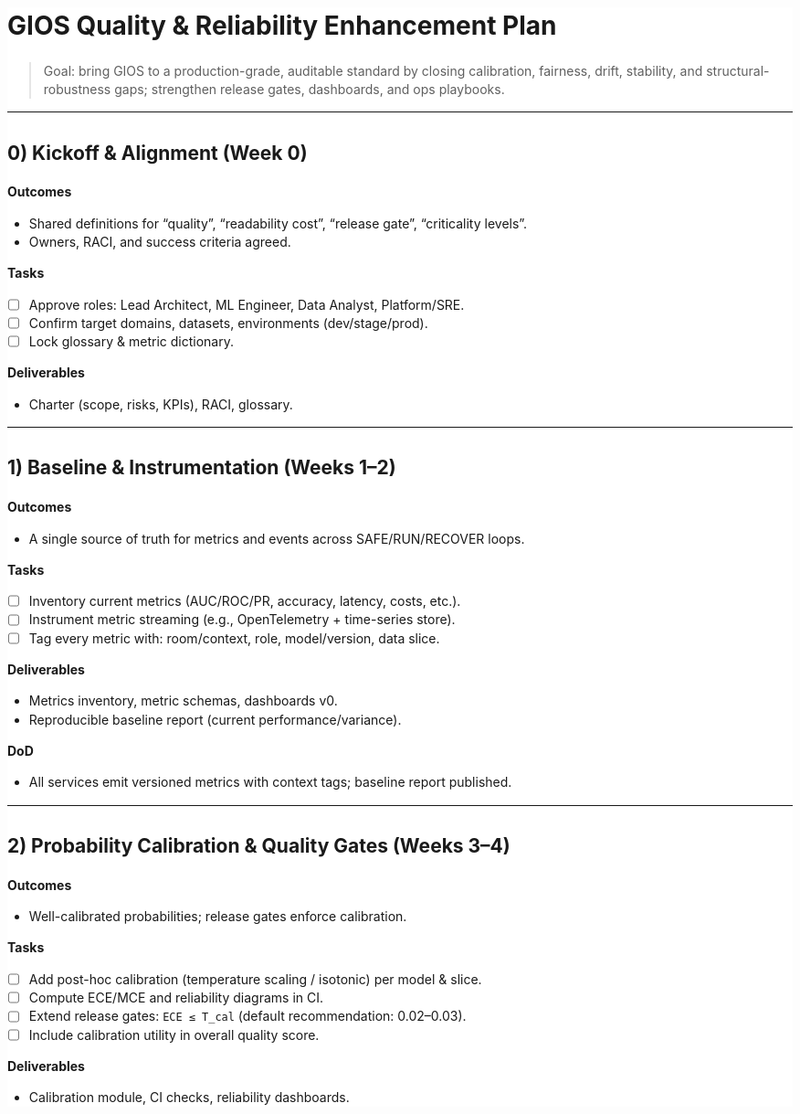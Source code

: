 # GIOS Quality & Reliability Enhancement Plan

> Goal: bring GIOS to a production-grade, auditable standard by closing calibration, fairness, drift, stability, and structural-robustness gaps; strengthen release gates, dashboards, and ops playbooks.

---

## 0) Kickoff & Alignment (Week 0)
**Outcomes**
- Shared definitions for “quality”, “readability cost”, “release gate”, “criticality levels”.
- Owners, RACI, and success criteria agreed.

**Tasks**
- [ ] Approve roles: Lead Architect, ML Engineer, Data Analyst, Platform/SRE.
- [ ] Confirm target domains, datasets, environments (dev/stage/prod).
- [ ] Lock glossary & metric dictionary.

**Deliverables**
- Charter (scope, risks, KPIs), RACI, glossary.

---

## 1) Baseline & Instrumentation (Weeks 1–2)
**Outcomes**
- A single source of truth for metrics and events across SAFE/RUN/RECOVER loops.

**Tasks**
- [ ] Inventory current metrics (AUC/ROC/PR, accuracy, latency, costs, etc.).
- [ ] Instrument metric streaming (e.g., OpenTelemetry + time-series store).
- [ ] Tag every metric with: room/context, role, model/version, data slice.

**Deliverables**
- Metrics inventory, metric schemas, dashboards v0.
- Reproducible baseline report (current performance/variance).

**DoD**
- All services emit versioned metrics with context tags; baseline report published.

---

## 2) Probability Calibration & Quality Gates (Weeks 3–4)
**Outcomes**
- Well-calibrated probabilities; release gates enforce calibration.

**Tasks**
- [ ] Add post-hoc calibration (temperature scaling / isotonic) per model & slice.
- [ ] Compute ECE/MCE and reliability diagrams in CI.
- [ ] Extend release gates: `ECE ≤ T_cal` (default recommendation: 0.02–0.03).
- [ ] Include calibration utility in overall quality score.

**Deliverables**
- Calibration module, CI checks, reliability dashboards.
